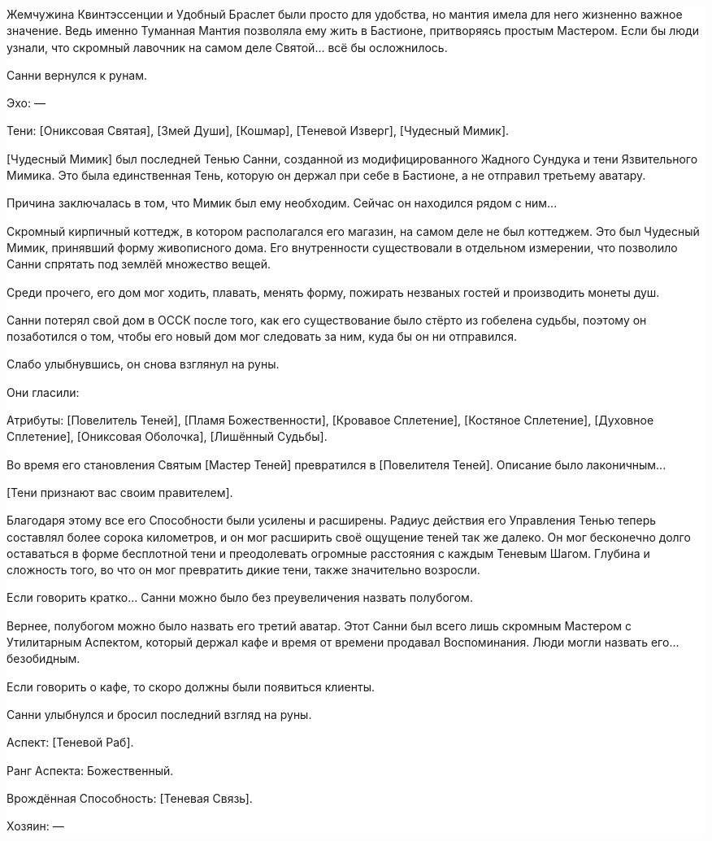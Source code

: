 Жемчужина Квинтэссенции и Удобный Браслет были просто для удобства, но мантия имела для него жизненно важное значение. Ведь именно Туманная Мантия позволяла ему жить в Бастионе, притворяясь простым Мастером. Если бы люди узнали, что скромный лавочник на самом деле Святой... всё бы осложнилось.

Санни вернулся к рунам.

Эхо: —

Тени: [Ониксовая Святая], [Змей Души], [Кошмар], [Теневой Изверг], [Чудесный Мимик].

[Чудесный Мимик] был последней Тенью Санни, созданной из модифицированного Жадного Сундука и тени Язвительного Мимика. Это была единственная Тень, которую он держал при себе в Бастионе, а не отправил третьему аватару.

Причина заключалась в том, что Мимик был ему необходим. Сейчас он находился рядом с ним...

Скромный кирпичный коттедж, в котором располагался его магазин, на самом деле не был коттеджем. Это был Чудесный Мимик, принявший форму живописного дома. Его внутренности существовали в отдельном измерении, что позволило Санни спрятать под землёй множество вещей.

Среди прочего, его дом мог ходить, плавать, менять форму, пожирать незваных гостей и производить монеты душ.

Санни потерял свой дом в ОССК после того, как его существование было стёрто из гобелена судьбы, поэтому он позаботился о том, чтобы его новый дом мог следовать за ним, куда бы он ни отправился.

Слабо улыбнувшись, он снова взглянул на руны.

Они гласили:

Атрибуты: [Повелитель Теней], [Пламя Божественности], [Кровавое Сплетение], [Костяное Сплетение], [Духовное Сплетение], [Ониксовая Оболочка], [Лишённый Судьбы].

Во время его становления Святым [Мастер Теней] превратился в [Повелителя Теней]. Описание было лаконичным...

[Тени признают вас своим правителем].

Благодаря этому все его Способности были усилены и расширены. Радиус действия его Управления Тенью теперь составлял более сорока километров, и он мог расширить своё ощущение теней так же далеко. Он мог бесконечно долго оставаться в форме бесплотной тени и преодолевать огромные расстояния с каждым Теневым Шагом. Глубина и сложность того, во что он мог превратить дикие тени, также значительно возросли.

Если говорить кратко... Санни можно было без преувеличения назвать полубогом.

Вернее, полубогом можно было назвать его третий аватар. Этот Санни был всего лишь скромным Мастером с Утилитарным Аспектом, который держал кафе и время от времени продавал Воспоминания. Люди могли назвать его... безобидным.

Если говорить о кафе, то скоро должны были появиться клиенты.

Санни улыбнулся и бросил последний взгляд на руны.

Аспект: [Теневой Раб].

Ранг Аспекта: Божественный.

Врождённая Способность: [Теневая Связь].

Хозяин: —
